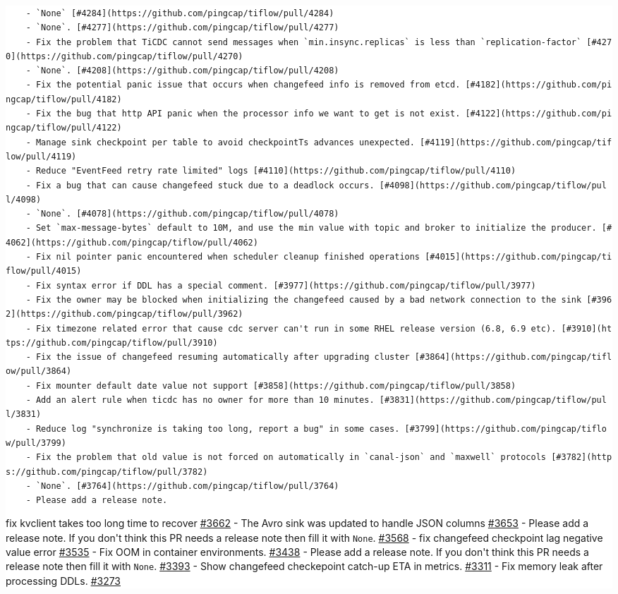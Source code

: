         - `None` [#4284](https://github.com/pingcap/tiflow/pull/4284)
        - `None`. [#4277](https://github.com/pingcap/tiflow/pull/4277)
        - Fix the problem that TiCDC cannot send messages when `min.insync.replicas` is less than `replication-factor` [#4270](https://github.com/pingcap/tiflow/pull/4270)
        - `None`. [#4208](https://github.com/pingcap/tiflow/pull/4208)
        - Fix the potential panic issue that occurs when changefeed info is removed from etcd. [#4182](https://github.com/pingcap/tiflow/pull/4182)
        - Fix the bug that http API panic when the processor info we want to get is not exist. [#4122](https://github.com/pingcap/tiflow/pull/4122)
        - Manage sink checkpoint per table to avoid checkpointTs advances unexpected. [#4119](https://github.com/pingcap/tiflow/pull/4119)
        - Reduce "EventFeed retry rate limited" logs [#4110](https://github.com/pingcap/tiflow/pull/4110)
        - Fix a bug that can cause changefeed stuck due to a deadlock occurs. [#4098](https://github.com/pingcap/tiflow/pull/4098)
        - `None`. [#4078](https://github.com/pingcap/tiflow/pull/4078)
        - Set `max-message-bytes` default to 10M, and use the min value with topic and broker to initialize the producer. [#4062](https://github.com/pingcap/tiflow/pull/4062)
        - Fix nil pointer panic encountered when scheduler cleanup finished operations [#4015](https://github.com/pingcap/tiflow/pull/4015)
        - Fix syntax error if DDL has a special comment. [#3977](https://github.com/pingcap/tiflow/pull/3977)
        - Fix the owner may be blocked when initializing the changefeed caused by a bad network connection to the sink [#3962](https://github.com/pingcap/tiflow/pull/3962)
        - Fix timezone related error that cause cdc server can't run in some RHEL release version (6.8, 6.9 etc). [#3910](https://github.com/pingcap/tiflow/pull/3910)
        - Fix the issue of changefeed resuming automatically after upgrading cluster [#3864](https://github.com/pingcap/tiflow/pull/3864)
        - Fix mounter default date value not support [#3858](https://github.com/pingcap/tiflow/pull/3858)
        - Add an alert rule when ticdc has no owner for more than 10 minutes. [#3831](https://github.com/pingcap/tiflow/pull/3831)
        - Reduce log "synchronize is taking too long, report a bug" in some cases. [#3799](https://github.com/pingcap/tiflow/pull/3799)
        - Fix the problem that old value is not forced on automatically in `canal-json` and `maxwell` protocols [#3782](https://github.com/pingcap/tiflow/pull/3782)
        - `None`. [#3764](https://github.com/pingcap/tiflow/pull/3764)
        - Please add a release note.
fix kvclient takes too long time to recover [#3662](https://github.com/pingcap/tiflow/pull/3662)
        - The Avro sink was updated to handle JSON columns [#3653](https://github.com/pingcap/tiflow/pull/3653)
        - Please add a release note.
If you don't think this PR needs a release note then fill it with `None`. [#3568](https://github.com/pingcap/tiflow/pull/3568)
        - fix changefeed checkpoint lag negative value error [#3535](https://github.com/pingcap/tiflow/pull/3535)
        - Fix OOM in container environments. [#3438](https://github.com/pingcap/tiflow/pull/3438)
        - Please add a release note.
If you don't think this PR needs a release note then fill it with `None`. [#3393](https://github.com/pingcap/tiflow/pull/3393)
        - Show changefeed checkepoint catch-up ETA in metrics. [#3311](https://github.com/pingcap/tiflow/pull/3311)
        - Fix memory leak after processing DDLs. [#3273](https://github.com/pingcap/tiflow/pull/3273)
